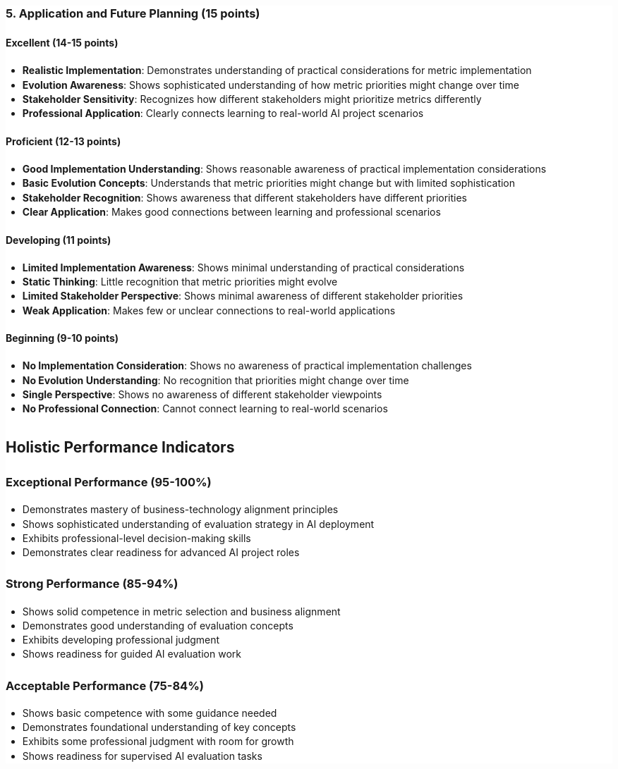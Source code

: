 ### 5. Application and Future Planning (15 points)

#### Excellent (14-15 points)
- **Realistic Implementation**: Demonstrates understanding of practical considerations for metric implementation
- **Evolution Awareness**: Shows sophisticated understanding of how metric priorities might change over time
- **Stakeholder Sensitivity**: Recognizes how different stakeholders might prioritize metrics differently
- **Professional Application**: Clearly connects learning to real-world AI project scenarios

#### Proficient (12-13 points)
- **Good Implementation Understanding**: Shows reasonable awareness of practical implementation considerations
- **Basic Evolution Concepts**: Understands that metric priorities might change but with limited sophistication
- **Stakeholder Recognition**: Shows awareness that different stakeholders have different priorities
- **Clear Application**: Makes good connections between learning and professional scenarios

#### Developing (11 points)
- **Limited Implementation Awareness**: Shows minimal understanding of practical considerations
- **Static Thinking**: Little recognition that metric priorities might evolve
- **Limited Stakeholder Perspective**: Shows minimal awareness of different stakeholder priorities
- **Weak Application**: Makes few or unclear connections to real-world applications

#### Beginning (9-10 points)
- **No Implementation Consideration**: Shows no awareness of practical implementation challenges
- **No Evolution Understanding**: No recognition that priorities might change over time
- **Single Perspective**: Shows no awareness of different stakeholder viewpoints
- **No Professional Connection**: Cannot connect learning to real-world scenarios

## Holistic Performance Indicators

### Exceptional Performance (95-100%)
- Demonstrates mastery of business-technology alignment principles
- Shows sophisticated understanding of evaluation strategy in AI deployment
- Exhibits professional-level decision-making skills
- Demonstrates clear readiness for advanced AI project roles

### Strong Performance (85-94%)
- Shows solid competence in metric selection and business alignment
- Demonstrates good understanding of evaluation concepts
- Exhibits developing professional judgment
- Shows readiness for guided AI evaluation work

### Acceptable Performance (75-84%)
- Shows basic competence with some guidance needed
- Demonstrates foundational understanding of key concepts
- Exhibits some professional judgment with room for growth
- Shows readiness for supervised AI evaluation tasks
